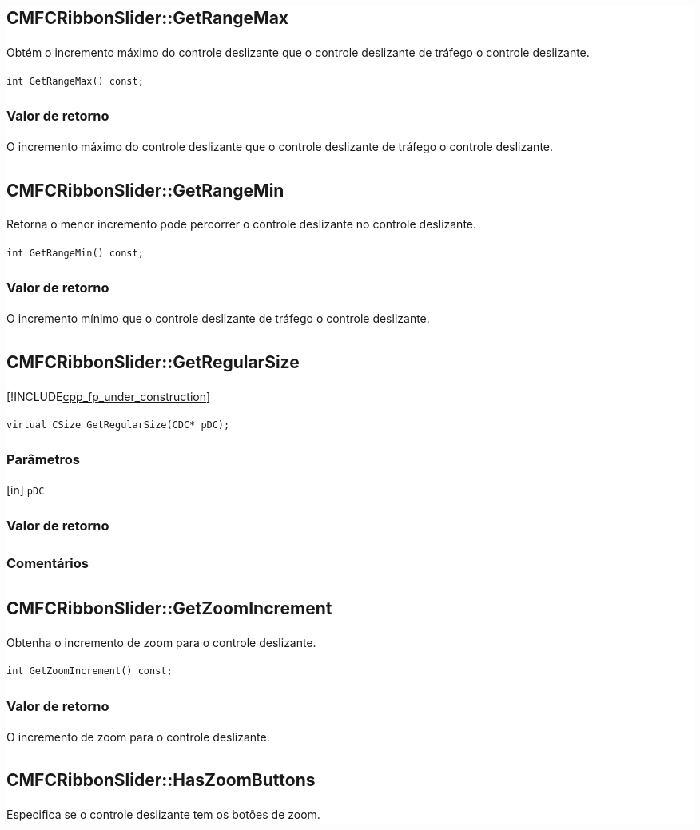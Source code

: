 ##  <a name="getrangemax"></a>CMFCRibbonSlider::GetRangeMax  
 Obtém o incremento máximo do controle deslizante que o controle deslizante de tráfego o controle deslizante.  
  
```  
int GetRangeMax() const;  
```  
  
### <a name="return-value"></a>Valor de retorno  
 O incremento máximo do controle deslizante que o controle deslizante de tráfego o controle deslizante.  
  
##  <a name="getrangemin"></a>CMFCRibbonSlider::GetRangeMin  
 Retorna o menor incremento pode percorrer o controle deslizante no controle deslizante.  
  
```  
int GetRangeMin() const;  
```  
  
### <a name="return-value"></a>Valor de retorno  
 O incremento mínimo que o controle deslizante de tráfego o controle deslizante.  
  
##  <a name="getregularsize"></a>CMFCRibbonSlider::GetRegularSize  
 [!INCLUDE[cpp_fp_under_construction](../../mfc/reference/includes/cpp_fp_under_construction_md.md)]  
  
```  
virtual CSize GetRegularSize(CDC* pDC);
```  
  
### <a name="parameters"></a>Parâmetros  
 [in] `pDC`  
  
### <a name="return-value"></a>Valor de retorno  
  
### <a name="remarks"></a>Comentários  
  
##  <a name="getzoomincrement"></a>CMFCRibbonSlider::GetZoomIncrement  
 Obtenha o incremento de zoom para o controle deslizante.  
  
```  
int GetZoomIncrement() const;  
```  
  
### <a name="return-value"></a>Valor de retorno  
 O incremento de zoom para o controle deslizante.  
  
##  <a name="haszoombuttons"></a>CMFCRibbonSlider::HasZoomButtons  
 Especifica se o controle deslizante tem os botões de zoom.  
  